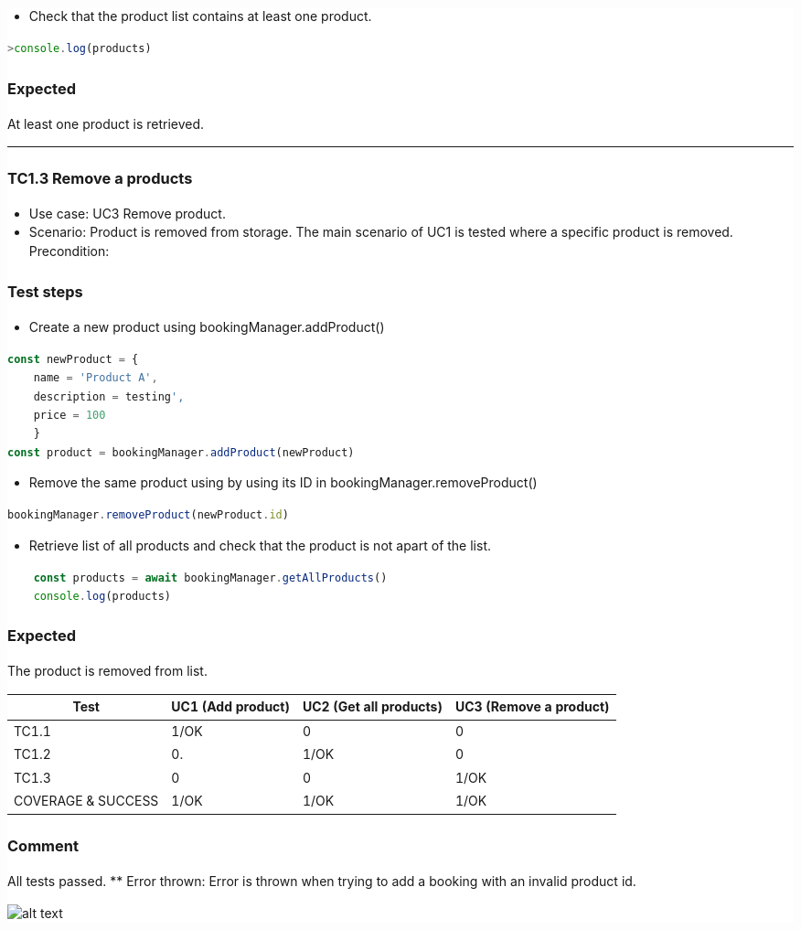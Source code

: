 * Check that the product list contains at least one product.
```js
>console.log(products)

```

### Expected
At least one product is retrieved.


***

### TC1.3 Remove a products

* Use case: UC3 Remove product.
* Scenario: Product is removed from storage.
The main scenario of UC1 is tested where a specific product is removed.
Precondition:

### Test steps

* Create a new product using bookingManager.addProduct()
```js
const newProduct = {
    name = 'Product A', 
    description = testing',
    price = 100
    }
const product = bookingManager.addProduct(newProduct)
```
* Remove the same product using by using its ID in bookingManager.removeProduct()
```js
bookingManager.removeProduct(newProduct.id)

```
* Retrieve list of all products and check that the product is not apart of the list.
```js
    const products = await bookingManager.getAllProducts()
    console.log(products)
```


### Expected
The product is removed from list.


| Test      | UC1 (Add product) | UC2 (Get all products) | UC3 (Remove a product) | 
| --------- | ---- | ---- |----|                  
| TC1.1     | 1/OK              | 0                      | 0                      |
| TC1.2     | 0.                | 1/OK                   | 0                      |
| TC1.3     | 0                 | 0                      | 1/OK                   |
| COVERAGE & SUCCESS| 1/OK    | 1/OK    | 1/OK |

### Comment



All tests passed.
** Error thrown: Error is thrown when trying to add a booking with an invalid product id.

![alt text](<Screenshot 2024-10-01 at 13.33.30.png>)


